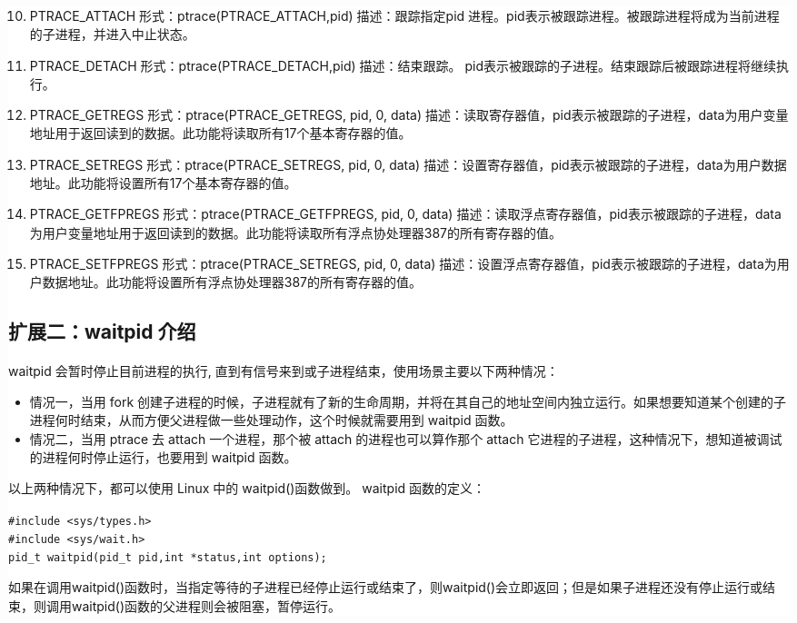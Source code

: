 10) PTRACE_ATTACH
形式：ptrace(PTRACE_ATTACH,pid)
描述：跟踪指定pid 进程。pid表示被跟踪进程。被跟踪进程将成为当前进程的子进程，并进入中止状态。

11) PTRACE_DETACH 形式：ptrace(PTRACE_DETACH,pid) 描述：结束跟踪。 pid表示被跟踪的子进程。结束跟踪后被跟踪进程将继续执行。

12) PTRACE_GETREGS
形式：ptrace(PTRACE_GETREGS, pid, 0, data)
描述：读取寄存器值，pid表示被跟踪的子进程，data为用户变量地址用于返回读到的数据。此功能将读取所有17个基本寄存器的值。

13) PTRACE_SETREGS
形式：ptrace(PTRACE_SETREGS, pid, 0, data)
描述：设置寄存器值，pid表示被跟踪的子进程，data为用户数据地址。此功能将设置所有17个基本寄存器的值。

14) PTRACE_GETFPREGS 形式：ptrace(PTRACE_GETFPREGS, pid, 0, data)
描述：读取浮点寄存器值，pid表示被跟踪的子进程，data为用户变量地址用于返回读到的数据。此功能将读取所有浮点协处理器387的所有寄存器的值。

15) PTRACE_SETFPREGS
形式：ptrace(PTRACE_SETREGS, pid, 0, data)
描述：设置浮点寄存器值，pid表示被跟踪的子进程，data为用户数据地址。此功能将设置所有浮点协处理器387的所有寄存器的值。

## 扩展二：waitpid 介绍

waitpid 会暂时停止目前进程的执行, 直到有信号来到或子进程结束，使用场景主要以下两种情况：

- 情况一，当用 fork 创建子进程的时候，子进程就有了新的生命周期，并将在其自己的地址空间内独立运行。如果想要知道某个创建的子进程何时结束，从而方便父进程做一些处理动作，这个时候就需要用到 waitpid 函数。
- 情况二，当用 ptrace 去 attach 一个进程，那个被 attach 的进程也可以算作那个 attach 它进程的子进程，这种情况下，想知道被调试的进程何时停止运行，也要用到 waitpid 函数。

以上两种情况下，都可以使用 Linux 中的 waitpid()函数做到。
waitpid 函数的定义：

```
#include <sys/types.h> 
#include <sys/wait.h>
pid_t waitpid(pid_t pid,int *status,int options);
```

如果在调用waitpid()函数时，当指定等待的子进程已经停止运行或结束了，则waitpid()会立即返回；但是如果子进程还没有停止运行或结束，则调用waitpid()函数的父进程则会被阻塞，暂停运行。
